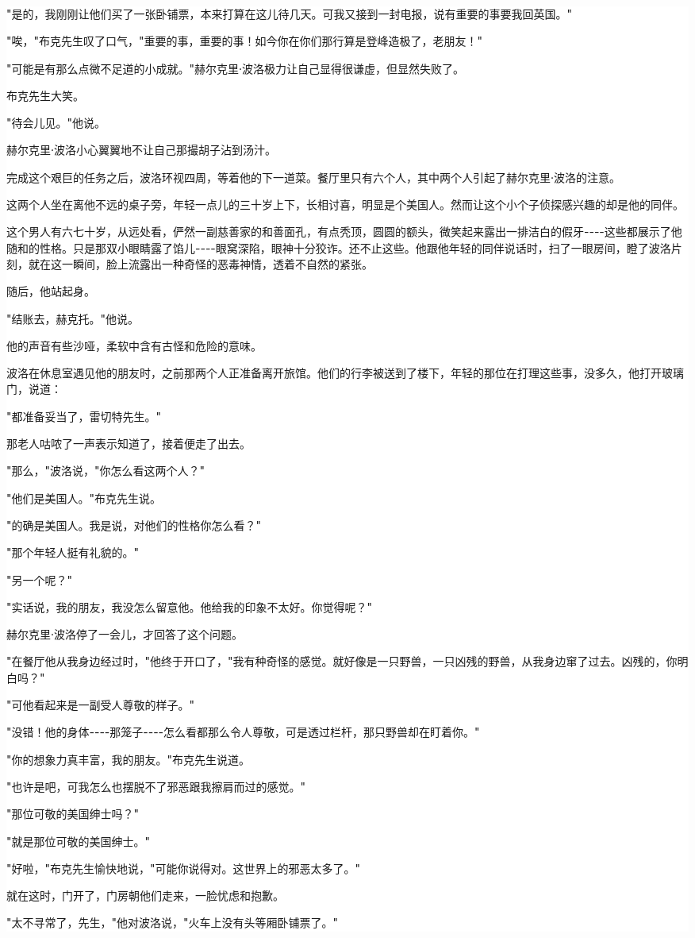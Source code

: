 "是的，我刚刚让他们买了一张卧铺票，本来打算在这儿待几天。可我又接到一封电报，说有重要的事要我回英国。"

"唉，"布克先生叹了口气，"重要的事，重要的事！如今你在你们那行算是登峰造极了，老朋友！"

"可能是有那么点微不足道的小成就。"赫尔克里·波洛极力让自己显得很谦虚，但显然失败了。

布克先生大笑。

"待会儿见。"他说。

赫尔克里·波洛小心翼翼地不让自己那撮胡子沾到汤汁。

完成这个艰巨的任务之后，波洛环视四周，等着他的下一道菜。餐厅里只有六个人，其中两个人引起了赫尔克里·波洛的注意。

这两个人坐在离他不远的桌子旁，年轻一点儿的三十岁上下，长相讨喜，明显是个美国人。然而让这个小个子侦探感兴趣的却是他的同伴。

这个男人有六七十岁，从远处看，俨然一副慈善家的和善面孔，有点秃顶，圆圆的额头，微笑起来露出一排洁白的假牙----这些都展示了他随和的性格。只是那双小眼睛露了馅儿----眼窝深陷，眼神十分狡诈。还不止这些。他跟他年轻的同伴说话时，扫了一眼房间，瞪了波洛片刻，就在这一瞬间，脸上流露出一种奇怪的恶毒神情，透着不自然的紧张。

随后，他站起身。

"结账去，赫克托。"他说。

他的声音有些沙哑，柔软中含有古怪和危险的意味。

波洛在休息室遇见他的朋友时，之前那两个人正准备离开旅馆。他们的行李被送到了楼下，年轻的那位在打理这些事，没多久，他打开玻璃门，说道：

"都准备妥当了，雷切特先生。"

那老人咕哝了一声表示知道了，接着便走了出去。

"那么，"波洛说，"你怎么看这两个人？"

"他们是美国人。"布克先生说。

"的确是美国人。我是说，对他们的性格你怎么看？"

"那个年轻人挺有礼貌的。"

"另一个呢？"

"实话说，我的朋友，我没怎么留意他。他给我的印象不太好。你觉得呢？"

赫尔克里·波洛停了一会儿，才回答了这个问题。

"在餐厅他从我身边经过时，"他终于开口了，"我有种奇怪的感觉。就好像是一只野兽，一只凶残的野兽，从我身边窜了过去。凶残的，你明白吗？"

"可他看起来是一副受人尊敬的样子。"

"没错！他的身体----那笼子----怎么看都那么令人尊敬，可是透过栏杆，那只野兽却在盯着你。"

"你的想象力真丰富，我的朋友。"布克先生说道。

"也许是吧，可我怎么也摆脱不了邪恶跟我擦肩而过的感觉。"

"那位可敬的美国绅士吗？"

"就是那位可敬的美国绅士。"

"好啦，"布克先生愉快地说，"可能你说得对。这世界上的邪恶太多了。"

就在这时，门开了，门房朝他们走来，一脸忧虑和抱歉。

"太不寻常了，先生，"他对波洛说，"火车上没有头等厢卧铺票了。"
